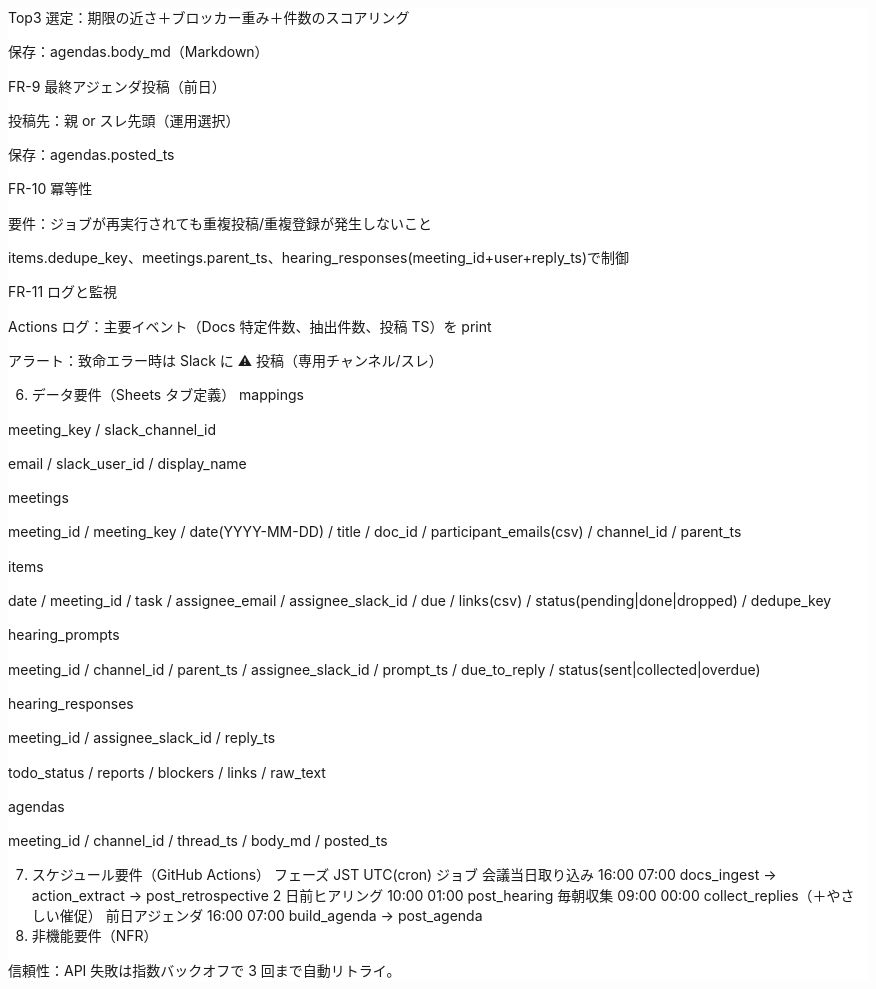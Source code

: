 Top3 選定：期限の近さ＋ブロッカー重み＋件数のスコアリング

保存：agendas.body_md（Markdown）

FR-9 最終アジェンダ投稿（前日）

投稿先：親 or スレ先頭（運用選択）

保存：agendas.posted_ts

FR-10 冪等性

要件：ジョブが再実行されても重複投稿/重複登録が発生しないこと

items.dedupe_key、meetings.parent_ts、hearing_responses(meeting_id+user+reply_ts)で制御

FR-11 ログと監視

Actions ログ：主要イベント（Docs 特定件数、抽出件数、投稿 TS）を print

アラート：致命エラー時は Slack に ⚠️ 投稿（専用チャンネル/スレ）

6. データ要件（Sheets タブ定義）
   mappings

meeting_key / slack_channel_id

email / slack_user_id / display_name

meetings

meeting_id / meeting_key / date(YYYY-MM-DD) / title / doc_id / participant_emails(csv) / channel_id / parent_ts

items

date / meeting_id / task / assignee_email / assignee_slack_id / due / links(csv) / status(pending|done|dropped) / dedupe_key

hearing_prompts

meeting_id / channel_id / parent_ts / assignee_slack_id / prompt_ts / due_to_reply / status(sent|collected|overdue)

hearing_responses

meeting_id / assignee_slack_id / reply_ts

todo_status / reports / blockers / links / raw_text

agendas

meeting_id / channel_id / thread_ts / body_md / posted_ts

7. スケジュール要件（GitHub Actions）
   フェーズ JST UTC(cron) ジョブ
   会議当日取り込み 16:00 07:00 docs_ingest → action_extract → post_retrospective
   2 日前ヒアリング 10:00 01:00 post_hearing
   毎朝収集 09:00 00:00 collect_replies（＋やさしい催促）
   前日アジェンダ 16:00 07:00 build_agenda → post_agenda
8. 非機能要件（NFR）

信頼性：API 失敗は指数バックオフで 3 回まで自動リトライ。
